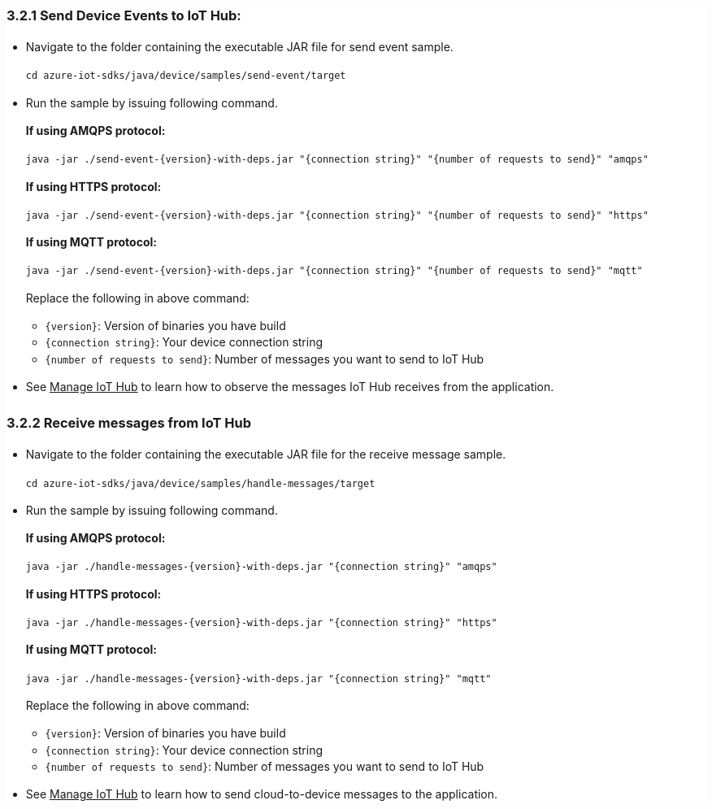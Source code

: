 <a name="Step_3_2_1"/></a>
### 3.2.1 Send Device Events to IoT Hub:

-   Navigate to the folder containing the executable JAR file for send event sample.

        cd azure-iot-sdks/java/device/samples/send-event/target

-   Run the sample by issuing following command.

    **If using AMQPS protocol:**

        java -jar ./send-event-{version}-with-deps.jar "{connection string}" "{number of requests to send}" "amqps"
    
    **If using HTTPS protocol:**

        java -jar ./send-event-{version}-with-deps.jar "{connection string}" "{number of requests to send}" "https"

    **If using MQTT protocol:**

        java -jar ./send-event-{version}-with-deps.jar "{connection string}" "{number of requests to send}" "mqtt"
          
    Replace the following in above command:
    
    -   `{version}`: Version of binaries you have build
    -   `{connection string}`: Your device connection string
    -   `{number of requests to send}`: Number of messages you want to send to IoT Hub

-   See [Manage IoT Hub][lnk-manage-iot-hub] to learn how to observe the messages IoT Hub receives from the application.

<a name="Step_3_2_2"/></a>
### 3.2.2 Receive messages from IoT Hub

-   Navigate to the folder containing the executable JAR file for the receive message sample.

        cd azure-iot-sdks/java/device/samples/handle-messages/target
     
-   Run the sample by issuing following command.

    **If using AMQPS protocol:**
   
        java -jar ./handle-messages-{version}-with-deps.jar "{connection string}" "amqps"
    
    **If using HTTPS protocol:**
   
        java -jar ./handle-messages-{version}-with-deps.jar "{connection string}" "https"

    **If using MQTT protocol:**
   
        java -jar ./handle-messages-{version}-with-deps.jar "{connection string}" "mqtt"
        
    Replace the following in above command:
    
    -   `{version}`: Version of binaries you have build
    -   `{connection string}`: Your device connection string
    -   `{number of requests to send}`: Number of messages you want to send to IoT Hub

-   See [Manage IoT Hub][lnk-manage-iot-hub] to learn how to send cloud-to-device messages to the application.


[setup-devbox-linux]: https://github.com/Azure/azure-iot-sdks/blob/master/doc/get_started/java-devbox-setup.md
[lnk-setup-iot-hub]: ../../setup_iothub.md
[lnk-manage-iot-hub]: ../../manage_iot_hub.md
